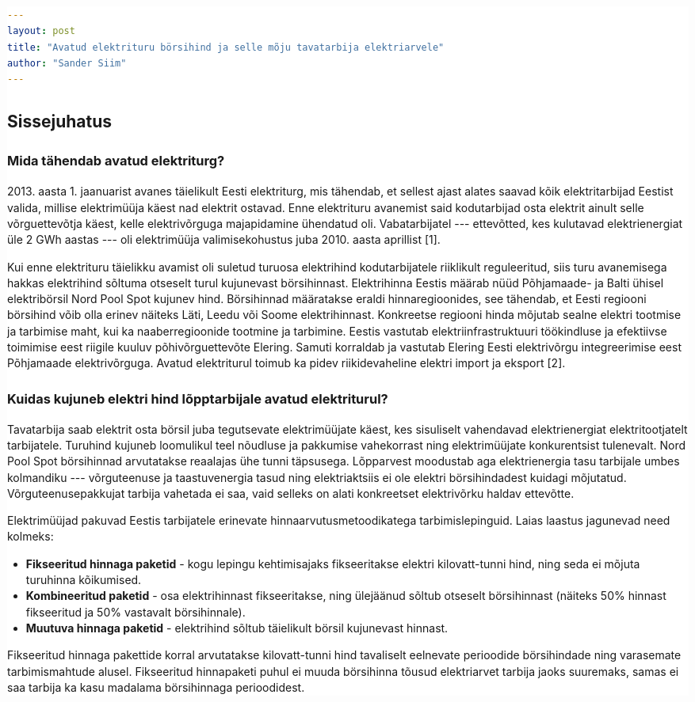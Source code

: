 ```yaml
---
layout: post
title: "Avatud elektrituru börsihind ja selle mõju tavatarbija elektriarvele"
author: "Sander Siim"
---
```



## Sissejuhatus

### Mida tähendab avatud elektriturg?

2013\. aasta 1\. jaanuarist avanes täielikult Eesti elektriturg, mis tähendab, et sellest ajast alates saavad kõik elektritarbijad Eestist valida, millise elektrimüüja käest nad elektrit ostavad. Enne elektrituru avanemist said kodutarbijad osta elektrit ainult selle võrguettevõtja käest, kelle elektrivõrguga majapidamine ühendatud oli. Vabatarbijatel --- ettevõtted, kes kulutavad elektrienergiat üle 2 GWh aastas --- oli elektrimüüja valimisekohustus juba 2010. aasta aprillist [1].

Kui enne elektrituru täielikku avamist oli suletud turuosa elektrihind kodutarbijatele riiklikult reguleeritud, siis turu avanemisega hakkas elektrihind sõltuma otseselt turul kujunevast börsihinnast. Elektrihinna Eestis määrab nüüd Põhjamaade- ja Balti ühisel elektribörsil Nord Pool Spot kujunev hind. Börsihinnad määratakse eraldi hinnaregioonides, see tähendab, et Eesti regiooni börsihind võib olla erinev näiteks Läti, Leedu või Soome elektrihinnast. Konkreetse regiooni hinda mõjutab sealne elektri tootmise ja tarbimise maht, kui ka naaberregioonide tootmine ja tarbimine. Eestis vastutab elektriinfrastruktuuri töökindluse ja efektiivse toimimise eest riigile kuuluv põhivõrguettevõte Elering. Samuti korraldab ja vastutab Elering Eesti elektrivõrgu integreerimise eest Põhjamaade elektrivõrguga. Avatud elektriturul toimub ka pidev riikidevaheline elektri import ja eksport [2].

### Kuidas kujuneb elektri hind lõpptarbijale avatud elektriturul?

Tavatarbija saab elektrit osta börsil juba tegutsevate elektrimüüjate käest, kes sisuliselt vahendavad elektrienergiat elektritootjatelt tarbijatele. Turuhind kujuneb loomulikul teel nõudluse ja pakkumise vahekorrast ning elektrimüüjate konkurentsist tulenevalt. Nord Pool Spot börsihinnad arvutatakse reaalajas ühe tunni täpsusega. Lõpparvest moodustab aga elektrienergia tasu tarbijale umbes kolmandiku --- võrguteenuse ja taastuvenergia tasud ning elektriaktsiis ei ole elektri börsihindadest kuidagi mõjutatud. Võrguteenusepakkujat tarbija vahetada ei saa, vaid selleks on alati konkreetset elektrivõrku haldav ettevõtte.

Elektrimüüjad pakuvad Eestis tarbijatele erinevate hinnaarvutusmetoodikatega tarbimislepinguid. Laias laastus jagunevad need kolmeks:

* __Fikseeritud hinnaga paketid__ - kogu lepingu kehtimisajaks fikseeritakse elektri kilovatt-tunni hind, ning seda ei mõjuta turuhinna kõikumised.
* __Kombineeritud paketid__ - osa elektrihinnast fikseeritakse, ning ülejäänud sõltub otseselt börsihinnast (näiteks 50% hinnast fikseeritud ja 50% vastavalt börsihinnale).
* __Muutuva hinnaga paketid__ - elektrihind sõltub täielikult börsil kujunevast hinnast.

Fikseeritud hinnaga pakettide korral arvutatakse kilovatt-tunni hind tavaliselt eelnevate perioodide börsihindade ning varasemate tarbimismahtude alusel. Fikseeritud hinnapaketi puhul ei muuda börsihinna tõusud elektriarvet tarbija jaoks suuremaks, samas ei saa tarbija ka kasu madalama börsihinnaga perioodidest.
